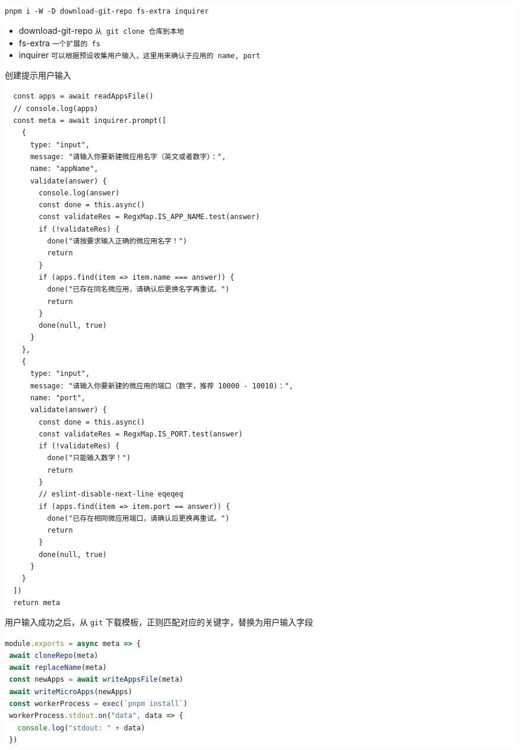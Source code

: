 ```
pnpm i -W -D download-git-repo fs-extra inquirer
```
- download-git-repo `从 git clone 仓库到本地`
- fs-extra `一个扩展的 fs`
- inquirer `可以根据预设收集用户输入，这里用来确认子应用的 name, port`

创建提示用户输入
```
  const apps = await readAppsFile()
  // console.log(apps)
  const meta = await inquirer.prompt([
    {
      type: "input",
      message: "请输入你要新建微应用名字（英文或者数字）：",
      name: "appName",
      validate(answer) {
        console.log(answer)
        const done = this.async()
        const validateRes = RegxMap.IS_APP_NAME.test(answer)
        if (!validateRes) {
          done("请按要求输入正确的微应用名字！")
          return
        }
        if (apps.find(item => item.name === answer)) {
          done("已存在同名微应用，请确认后更换名字再重试。")
          return
        }
        done(null, true)
      }
    },
    {
      type: "input",
      message: "请输入你要新建的微应用的端口（数字，推荐 10000 - 10010)：",
      name: "port",
      validate(answer) {
        const done = this.async()
        const validateRes = RegxMap.IS_PORT.test(answer)
        if (!validateRes) {
          done("只能输入数字！")
          return
        }
        // eslint-disable-next-line eqeqeq
        if (apps.find(item => item.port == answer)) {
          done("已存在相同微应用端口，请确认后更换再重试。")
          return
        }
        done(null, true)
      }
    }
  ])
  return meta
 ```
 用户输入成功之后，从 `git` 下载模板，正则匹配对应的关键字，替换为用户输入字段
 ```ts
module.exports = async meta => {
  await cloneRepo(meta)
  await replaceName(meta)
  const newApps = await writeAppsFile(meta)
  await writeMicroApps(newApps)
  const workerProcess = exec(`pnpm install`)
  workerProcess.stdout.on("data", data => {
    console.log("stdout: " + data)
  })

 ```